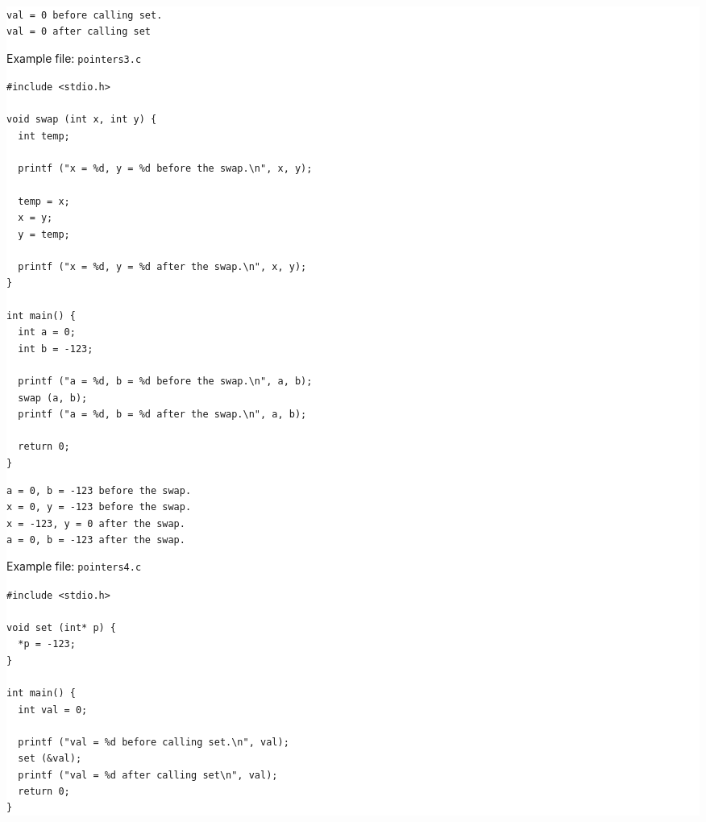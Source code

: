 ```
val = 0 before calling set.
val = 0 after calling set
```

Example file: `pointers3.c`

```
#include <stdio.h>

void swap (int x, int y) {
  int temp;

  printf ("x = %d, y = %d before the swap.\n", x, y);

  temp = x;
  x = y;
  y = temp;

  printf ("x = %d, y = %d after the swap.\n", x, y);
}

int main() {
  int a = 0;
  int b = -123;

  printf ("a = %d, b = %d before the swap.\n", a, b);
  swap (a, b);
  printf ("a = %d, b = %d after the swap.\n", a, b);

  return 0;
}
```

```
a = 0, b = -123 before the swap.
x = 0, y = -123 before the swap.
x = -123, y = 0 after the swap.
a = 0, b = -123 after the swap.
```

Example file: `pointers4.c`

```
#include <stdio.h>

void set (int* p) {
  *p = -123;
}

int main() {
  int val = 0;

  printf ("val = %d before calling set.\n", val);
  set (&val);
  printf ("val = %d after calling set\n", val);
  return 0;
}
```
